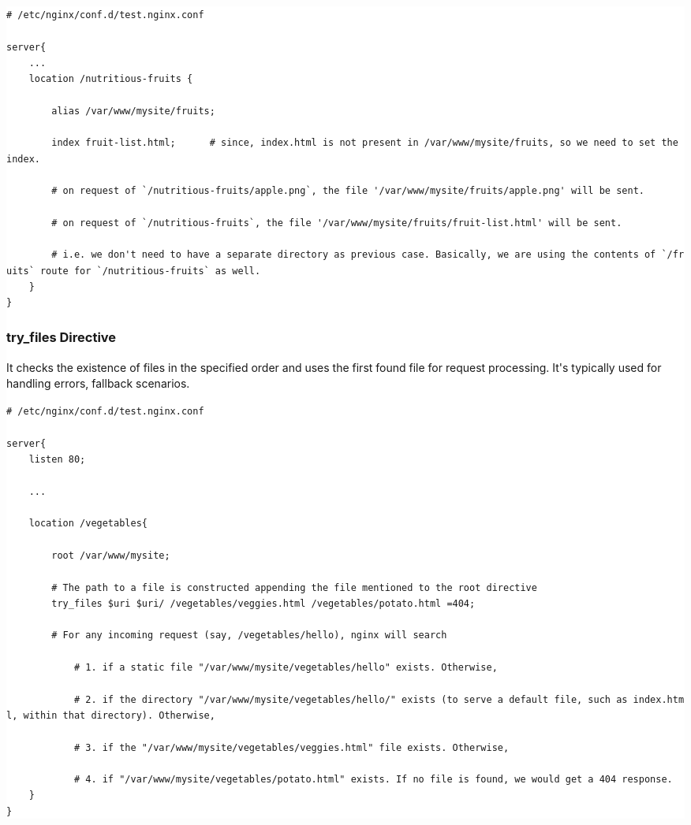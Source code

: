 ```nginx
# /etc/nginx/conf.d/test.nginx.conf
   
server{
    ...
    location /nutritious-fruits {

        alias /var/www/mysite/fruits;  
        
        index fruit-list.html;      # since, index.html is not present in /var/www/mysite/fruits, so we need to set the index.

        # on request of `/nutritious-fruits/apple.png`, the file '/var/www/mysite/fruits/apple.png' will be sent.
        
        # on request of `/nutritious-fruits`, the file '/var/www/mysite/fruits/fruit-list.html' will be sent.

        # i.e. we don't need to have a separate directory as previous case. Basically, we are using the contents of `/fruits` route for `/nutritious-fruits` as well.
    }
}

```

### try_files Directive
It checks the existence of files in the specified order and uses the first found file for request processing. It's typically used for handling errors, fallback scenarios.

```nginx
# /etc/nginx/conf.d/test.nginx.conf

server{
    listen 80;

    ...

    location /vegetables{

        root /var/www/mysite;

        # The path to a file is constructed appending the file mentioned to the root directive
        try_files $uri $uri/ /vegetables/veggies.html /vegetables/potato.html =404;

        # For any incoming request (say, /vegetables/hello), nginx will search

            # 1. if a static file "/var/www/mysite/vegetables/hello" exists. Otherwise,

            # 2. if the directory "/var/www/mysite/vegetables/hello/" exists (to serve a default file, such as index.html, within that directory). Otherwise,
            
            # 3. if the "/var/www/mysite/vegetables/veggies.html" file exists. Otherwise,

            # 4. if "/var/www/mysite/vegetables/potato.html" exists. If no file is found, we would get a 404 response.
    }
}

```
